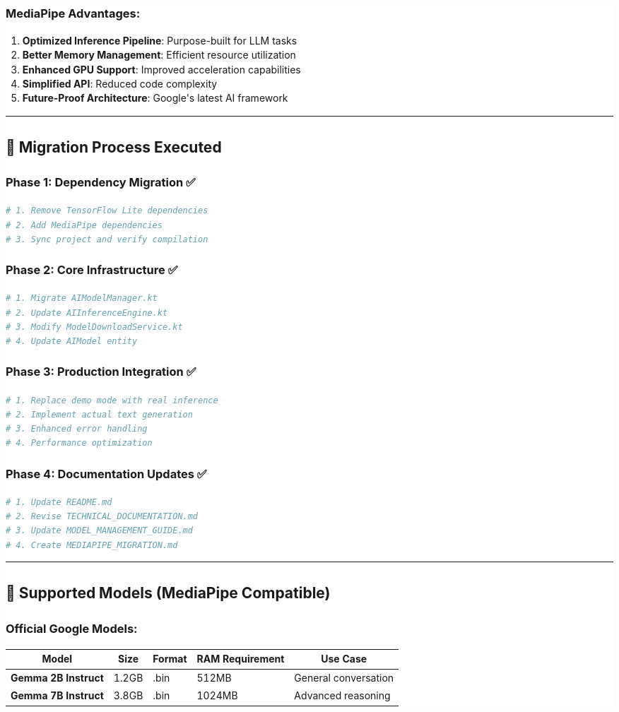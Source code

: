 ### MediaPipe Advantages:
1. **Optimized Inference Pipeline**: Purpose-built for LLM tasks
2. **Better Memory Management**: Efficient resource utilization
3. **Enhanced GPU Support**: Improved acceleration capabilities
4. **Simplified API**: Reduced code complexity
5. **Future-Proof Architecture**: Google's latest AI framework

---

## 🔄 Migration Process Executed

### Phase 1: Dependency Migration ✅
```bash
# 1. Remove TensorFlow Lite dependencies
# 2. Add MediaPipe dependencies
# 3. Sync project and verify compilation
```

### Phase 2: Core Infrastructure ✅
```bash
# 1. Migrate AIModelManager.kt
# 2. Update AIInferenceEngine.kt
# 3. Modify ModelDownloadService.kt
# 4. Update AIModel entity
```

### Phase 3: Production Integration ✅
```bash
# 1. Replace demo mode with real inference
# 2. Implement actual text generation
# 3. Enhanced error handling
# 4. Performance optimization
```

### Phase 4: Documentation Updates ✅
```bash
# 1. Update README.md
# 2. Revise TECHNICAL_DOCUMENTATION.md
# 3. Update MODEL_MANAGEMENT_GUIDE.md
# 4. Create MEDIAPIPE_MIGRATION.md
```

---

## 🤖 Supported Models (MediaPipe Compatible)

### Official Google Models:
| Model | Size | Format | RAM Requirement | Use Case |
|-------|------|--------|-----------------|----------|
| **Gemma 2B Instruct** | 1.2GB | .bin | 512MB | General conversation |
| **Gemma 7B Instruct** | 3.8GB | .bin | 1024MB | Advanced reasoning |

